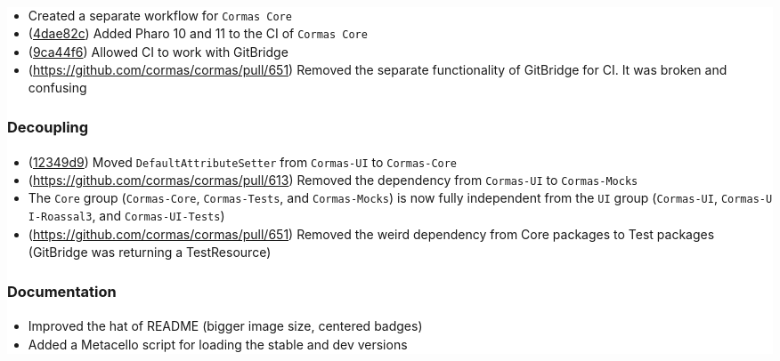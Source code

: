 - Created a separate workflow for `Cormas Core`
- ([4dae82c](https://github.com/cormas/cormas/commit/4dae82cf412666cd720f432367438f533ebe9183)) Added Pharo 10 and 11 to the CI of `Cormas Core`
- ([9ca44f6](https://github.com/cormas/cormas/pull/649/commits/9ca44f60694ca55a8adae01d8ff69fba94a03e95)) Allowed CI to work with GitBridge
- (https://github.com/cormas/cormas/pull/651) Removed the separate functionality of GitBridge for CI. It was broken and confusing

### Decoupling

- ([12349d9](https://github.com/cormas/cormas/commit/12349d9658669de7f6be38ab30f87158c86d2359)) Moved `DefaultAttributeSetter` from `Cormas-UI` to `Cormas-Core`
- (https://github.com/cormas/cormas/pull/613) Removed the dependency from `Cormas-UI` to `Cormas-Mocks`
- The `Core` group (`Cormas-Core`, `Cormas-Tests`, and `Cormas-Mocks`) is now fully independent from the `UI` group (`Cormas-UI`, `Cormas-UI-Roassal3`, and `Cormas-UI-Tests`)
- (https://github.com/cormas/cormas/pull/651) Removed the weird dependency from Core packages to Test packages (GitBridge was returning a TestResource)

### Documentation

- Improved the hat of README (bigger image size, centered badges)
- Added a Metacello script for loading the stable and dev versions
